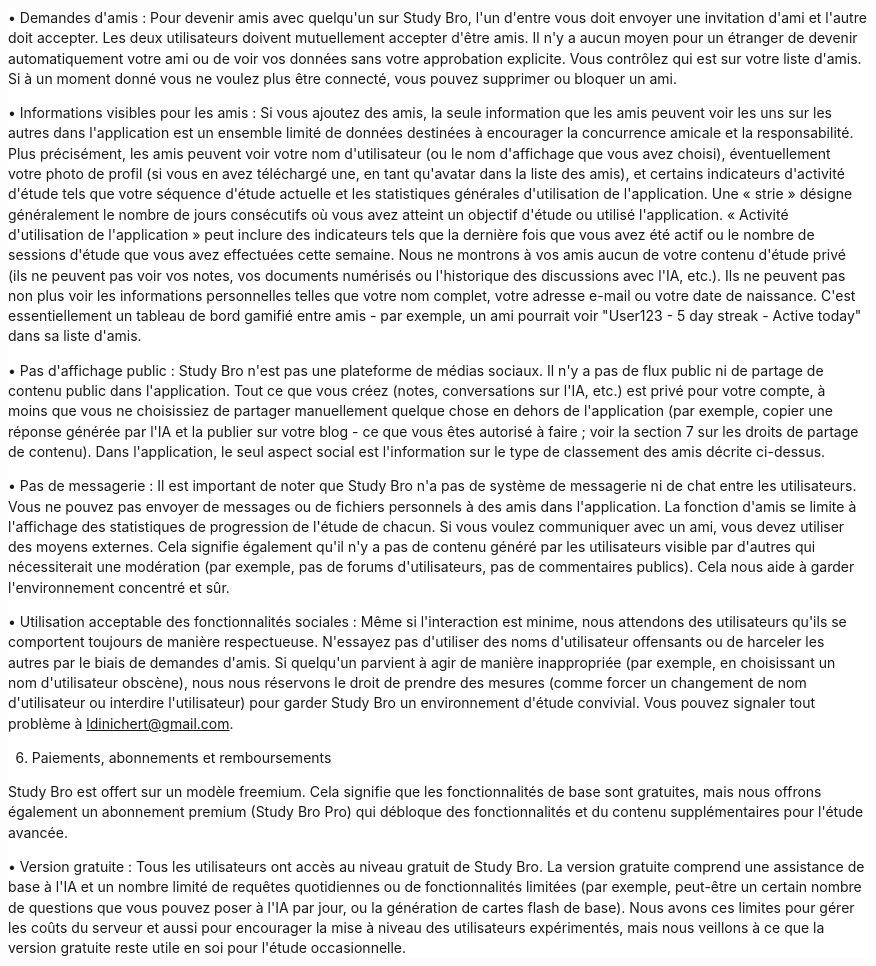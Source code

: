 • Demandes d'amis : Pour devenir amis avec quelqu'un sur Study Bro, l'un d'entre vous doit envoyer une invitation d'ami et l'autre doit accepter. Les deux utilisateurs doivent mutuellement accepter d'être amis. Il n'y a aucun moyen pour un étranger de devenir automatiquement votre ami ou de voir vos données sans votre approbation explicite. Vous contrôlez qui est sur votre liste d'amis. Si à un moment donné vous ne voulez plus être connecté, vous pouvez supprimer ou bloquer un ami.

• Informations visibles pour les amis : Si vous ajoutez des amis, la seule information que les amis peuvent voir les uns sur les autres dans l'application est un ensemble limité de données destinées à encourager la concurrence amicale et la responsabilité. Plus précisément, les amis peuvent voir votre nom d'utilisateur (ou le nom d'affichage que vous avez choisi), éventuellement votre photo de profil (si vous en avez téléchargé une, en tant qu'avatar dans la liste des amis), et certains indicateurs d'activité d'étude tels que votre séquence d'étude actuelle et les statistiques générales d'utilisation de l'application. Une « strie » désigne généralement le nombre de jours consécutifs où vous avez atteint un objectif d'étude ou utilisé l'application. « Activité d'utilisation de l'application » peut inclure des indicateurs tels que la dernière fois que vous avez été actif ou le nombre de sessions d'étude que vous avez effectuées cette semaine. Nous ne montrons à vos amis aucun de votre contenu d'étude privé (ils ne peuvent pas voir vos notes, vos documents numérisés ou l'historique des discussions avec l'IA, etc.). Ils ne peuvent pas non plus voir les informations personnelles telles que votre nom complet, votre adresse e-mail ou votre date de naissance. C'est essentiellement un tableau de bord gamifié entre amis - par exemple, un ami pourrait voir "User123 - 5 day streak - Active today" dans sa liste d'amis.

• Pas d'affichage public : Study Bro n'est pas une plateforme de médias sociaux. Il n'y a pas de flux public ni de partage de contenu public dans l'application. Tout ce que vous créez (notes, conversations sur l'IA, etc.) est privé pour votre compte, à moins que vous ne choisissiez de partager manuellement quelque chose en dehors de l'application (par exemple, copier une réponse générée par l'IA et la publier sur votre blog - ce que vous êtes autorisé à faire ; voir la section 7 sur les droits de partage de contenu). Dans l'application, le seul aspect social est l'information sur le type de classement des amis décrite ci-dessus.

• Pas de messagerie : Il est important de noter que Study Bro n'a pas de système de messagerie ni de chat entre les utilisateurs. Vous ne pouvez pas envoyer de messages ou de fichiers personnels à des amis dans l'application. La fonction d'amis se limite à l'affichage des statistiques de progression de l'étude de chacun. Si vous voulez communiquer avec un ami, vous devez utiliser des moyens externes. Cela signifie également qu'il n'y a pas de contenu généré par les utilisateurs visible par d'autres qui nécessiterait une modération (par exemple, pas de forums d'utilisateurs, pas de commentaires publics). Cela nous aide à garder l'environnement concentré et sûr.

• Utilisation acceptable des fonctionnalités sociales : Même si l'interaction est minime, nous attendons des utilisateurs qu'ils se comportent toujours de manière respectueuse. N'essayez pas d'utiliser des noms d'utilisateur offensants ou de harceler les autres par le biais de demandes d'amis. Si quelqu'un parvient à agir de manière inappropriée (par exemple, en choisissant un nom d'utilisateur obscène), nous nous réservons le droit de prendre des mesures (comme forcer un changement de nom d'utilisateur ou interdire l'utilisateur) pour garder Study Bro un environnement d'étude convivial. Vous pouvez signaler tout problème à ldinichert@gmail.com.

6. Paiements, abonnements et remboursements

Study Bro est offert sur un modèle freemium. Cela signifie que les fonctionnalités de base sont gratuites, mais nous offrons également un abonnement premium (Study Bro Pro) qui débloque des fonctionnalités et du contenu supplémentaires pour l'étude avancée.

• Version gratuite : Tous les utilisateurs ont accès au niveau gratuit de Study Bro. La version gratuite comprend une assistance de base à l'IA et un nombre limité de requêtes quotidiennes ou de fonctionnalités limitées (par exemple, peut-être un certain nombre de questions que vous pouvez poser à l'IA par jour, ou la génération de cartes flash de base). Nous avons ces limites pour gérer les coûts du serveur et aussi pour encourager la mise à niveau des utilisateurs expérimentés, mais nous veillons à ce que la version gratuite reste utile en soi pour l'étude occasionnelle.
